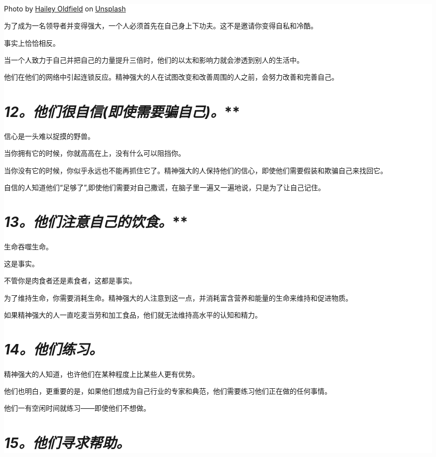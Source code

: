 Photo by [Hailey Oldfield](https://unsplash.com/photos/X3gy8EA4RcA?utm_source=unsplash&utm_medium=referral&utm_content=creditCopyText) on [Unsplash](https://unsplash.com/search/photos/oxygen-mask?utm_source=unsplash&utm_medium=referral&utm_content=creditCopyText)

为了成为一名领导者并变得强大，一个人必须首先在自己身上下功夫。这不是邀请你变得自私和冷酷。

事实上恰恰相反。

当一个人致力于自己并把自己的力量提升三倍时，他们的以太和影响力就会渗透到别人的生活中。

他们在他们的网络中引起连锁反应。精神强大的人在试图改变和改善周围的人之前，会努力改善和完善自己。

# **12*。他们很自信(即使需要骗自己)。***

信心是一头难以捉摸的野兽。

当你拥有它的时候，你就高高在上，没有什么可以阻挡你。

当你没有它的时候，你似乎永远也不能再抓住它了。精神强大的人保持他们的信心，即使他们需要假装和欺骗自己来找回它。

自信的人知道他们“足够了”,即使他们需要对自己撒谎，在脑子里一遍又一遍地说，只是为了让自己记住。

# **13*。他们注意自己的饮食。***

生命吞噬生命。

这是事实。

不管你是肉食者还是素食者，这都是事实。

为了维持生命，你需要消耗生命。精神强大的人注意到这一点，并消耗富含营养和能量的生命来维持和促进物质。

如果精神强大的人一直吃麦当劳和加工食品，他们就无法维持高水平的认知和精力。

# ***14。他们练习。***

精神强大的人知道，也许他们在某种程度上比某些人更有优势。

他们也明白，更重要的是，如果他们想成为自己行业的专家和典范，他们需要练习他们正在做的任何事情。

他们一有空闲时间就练习——即使他们不想做。

# ***15。他们寻求帮助。***
